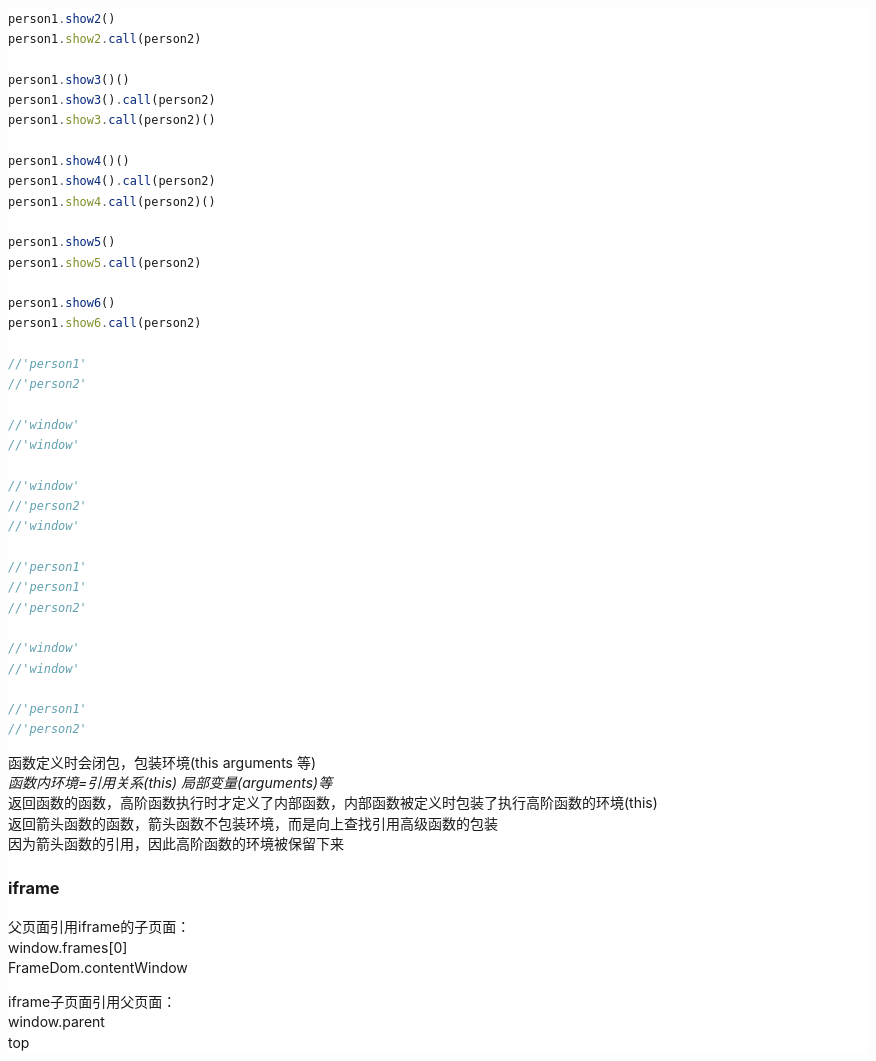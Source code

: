 ```javascript
person1.show2()
person1.show2.call(person2)

person1.show3()()
person1.show3().call(person2)
person1.show3.call(person2)()

person1.show4()()
person1.show4().call(person2)
person1.show4.call(person2)()

person1.show5()
person1.show5.call(person2)

person1.show6()
person1.show6.call(person2)

//'person1'
//'person2'

//'window'
//'window'

//'window'
//'person2'
//'window'

//'person1'
//'person1'
//'person2'

//'window'
//'window'

//'person1'
//'person2'
```

函数定义时会闭包，包装环境(this arguments 等)  
*函数内环境=引用关系(this) 局部变量(arguments)等*  
返回函数的函数，高阶函数执行时才定义了内部函数，内部函数被定义时包装了执行高阶函数的环境(this)  
返回箭头函数的函数，箭头函数不包装环境，而是向上查找引用高级函数的包装  
因为箭头函数的引用，因此高阶函数的环境被保留下来

### iframe
父页面引用iframe的子页面：  
window.frames[0]  
FrameDom.contentWindow  

iframe子页面引用父页面：  
window.parent  
top
